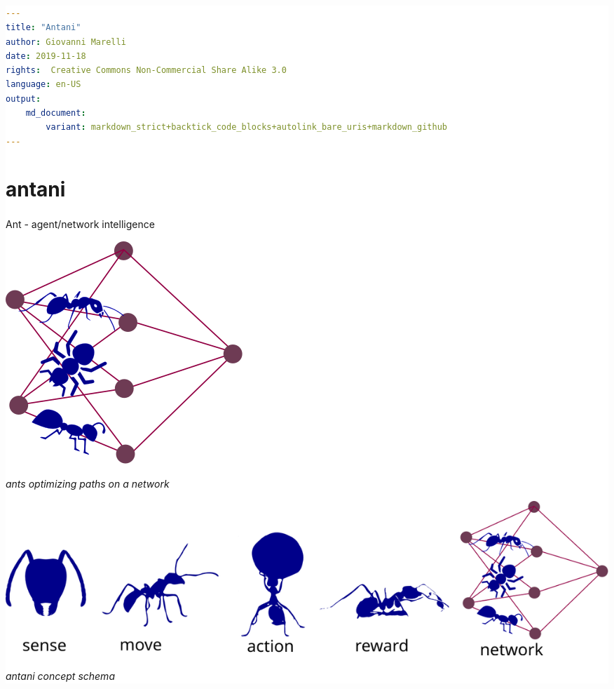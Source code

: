 ```yaml
---
title: "Antani"
author: Giovanni Marelli
date: 2019-11-18
rights:  Creative Commons Non-Commercial Share Alike 3.0
language: en-US
output: 
	md_document:
		variant: markdown_strict+backtick_code_blocks+autolink_bare_uris+markdown_github
---
```


# antani

Ant - agent/network intelligence 

![antani_logo](f_ops/antani_logo.svg "antani logo")

_ants optimizing paths on a network_

![antani_concept](f_ops/antani_concept.svg "antani concept")

_antani concept schema_

